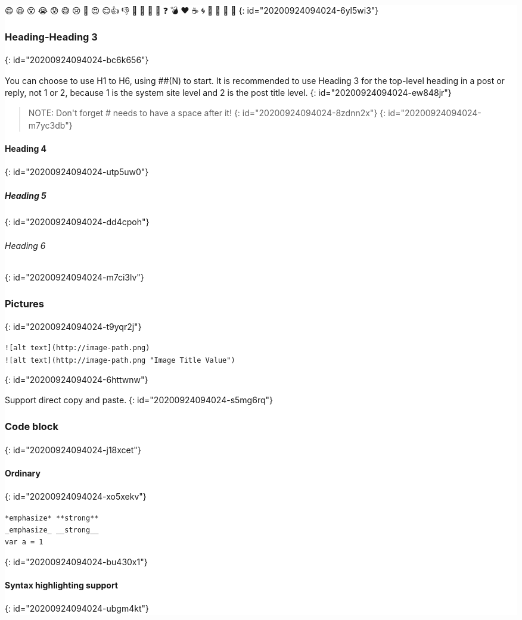 :smile: :laughing: :dizzy_face: :sob: :cold_sweat: :sweat_smile: :cry: :triumph: :heart_eyes: :relieved::+1: :-1: :100: :clap: :bell: :gift: :question: :bomb: :heart: :coffee: :cyclone: :bow: :kiss: :pray: :anger:
{: id="20200924094024-6yl5wi3"}

### Heading-Heading 3
{: id="20200924094024-bc6k656"}

You can choose to use H1 to H6, using ##(N) to start. It is recommended to use Heading 3 for the top-level heading in a post or reply, not 1 or 2, because 1 is the system site level and 2 is the post title level.
{: id="20200924094024-ew848jr"}

> NOTE: Don't forget # needs to have a space after it!
> {: id="20200924094024-8zdnn2x"}
{: id="20200924094024-m7yc3db"}

#### Heading 4
{: id="20200924094024-utp5uw0"}

##### Heading 5
{: id="20200924094024-dd4cpoh"}

###### Heading 6
{: id="20200924094024-m7ci3lv"}

### Pictures
{: id="20200924094024-t9yqr2j"}

```
![alt text](http://image-path.png)
![alt text](http://image-path.png "Image Title Value")
```
{: id="20200924094024-6httwnw"}

Support direct copy and paste.
{: id="20200924094024-s5mg6rq"}

### Code block
{: id="20200924094024-j18xcet"}

#### Ordinary
{: id="20200924094024-xo5xekv"}

```
*emphasize* **strong**
_emphasize_ __strong__
var a = 1
```
{: id="20200924094024-bu430x1"}

#### Syntax highlighting support
{: id="20200924094024-ubgm4kt"}
